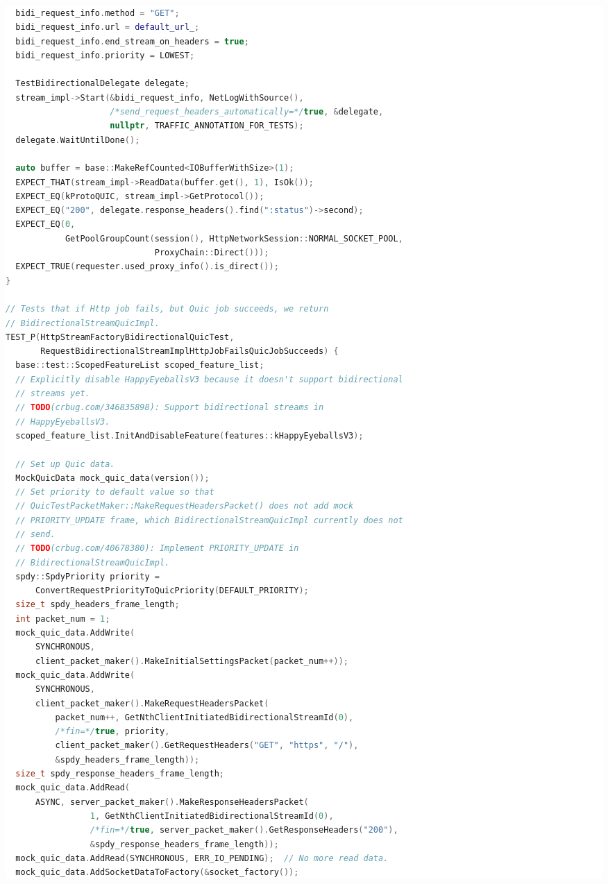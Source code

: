```cpp
  bidi_request_info.method = "GET";
  bidi_request_info.url = default_url_;
  bidi_request_info.end_stream_on_headers = true;
  bidi_request_info.priority = LOWEST;

  TestBidirectionalDelegate delegate;
  stream_impl->Start(&bidi_request_info, NetLogWithSource(),
                     /*send_request_headers_automatically=*/true, &delegate,
                     nullptr, TRAFFIC_ANNOTATION_FOR_TESTS);
  delegate.WaitUntilDone();

  auto buffer = base::MakeRefCounted<IOBufferWithSize>(1);
  EXPECT_THAT(stream_impl->ReadData(buffer.get(), 1), IsOk());
  EXPECT_EQ(kProtoQUIC, stream_impl->GetProtocol());
  EXPECT_EQ("200", delegate.response_headers().find(":status")->second);
  EXPECT_EQ(0,
            GetPoolGroupCount(session(), HttpNetworkSession::NORMAL_SOCKET_POOL,
                              ProxyChain::Direct()));
  EXPECT_TRUE(requester.used_proxy_info().is_direct());
}

// Tests that if Http job fails, but Quic job succeeds, we return
// BidirectionalStreamQuicImpl.
TEST_P(HttpStreamFactoryBidirectionalQuicTest,
       RequestBidirectionalStreamImplHttpJobFailsQuicJobSucceeds) {
  base::test::ScopedFeatureList scoped_feature_list;
  // Explicitly disable HappyEyeballsV3 because it doesn't support bidirectional
  // streams yet.
  // TODO(crbug.com/346835898): Support bidirectional streams in
  // HappyEyeballsV3.
  scoped_feature_list.InitAndDisableFeature(features::kHappyEyeballsV3);

  // Set up Quic data.
  MockQuicData mock_quic_data(version());
  // Set priority to default value so that
  // QuicTestPacketMaker::MakeRequestHeadersPacket() does not add mock
  // PRIORITY_UPDATE frame, which BidirectionalStreamQuicImpl currently does not
  // send.
  // TODO(crbug.com/40678380): Implement PRIORITY_UPDATE in
  // BidirectionalStreamQuicImpl.
  spdy::SpdyPriority priority =
      ConvertRequestPriorityToQuicPriority(DEFAULT_PRIORITY);
  size_t spdy_headers_frame_length;
  int packet_num = 1;
  mock_quic_data.AddWrite(
      SYNCHRONOUS,
      client_packet_maker().MakeInitialSettingsPacket(packet_num++));
  mock_quic_data.AddWrite(
      SYNCHRONOUS,
      client_packet_maker().MakeRequestHeadersPacket(
          packet_num++, GetNthClientInitiatedBidirectionalStreamId(0),
          /*fin=*/true, priority,
          client_packet_maker().GetRequestHeaders("GET", "https", "/"),
          &spdy_headers_frame_length));
  size_t spdy_response_headers_frame_length;
  mock_quic_data.AddRead(
      ASYNC, server_packet_maker().MakeResponseHeadersPacket(
                 1, GetNthClientInitiatedBidirectionalStreamId(0),
                 /*fin=*/true, server_packet_maker().GetResponseHeaders("200"),
                 &spdy_response_headers_frame_length));
  mock_quic_data.AddRead(SYNCHRONOUS, ERR_IO_PENDING);  // No more read data.
  mock_quic_data.AddSocketDataToFactory(&socket_factory());

```